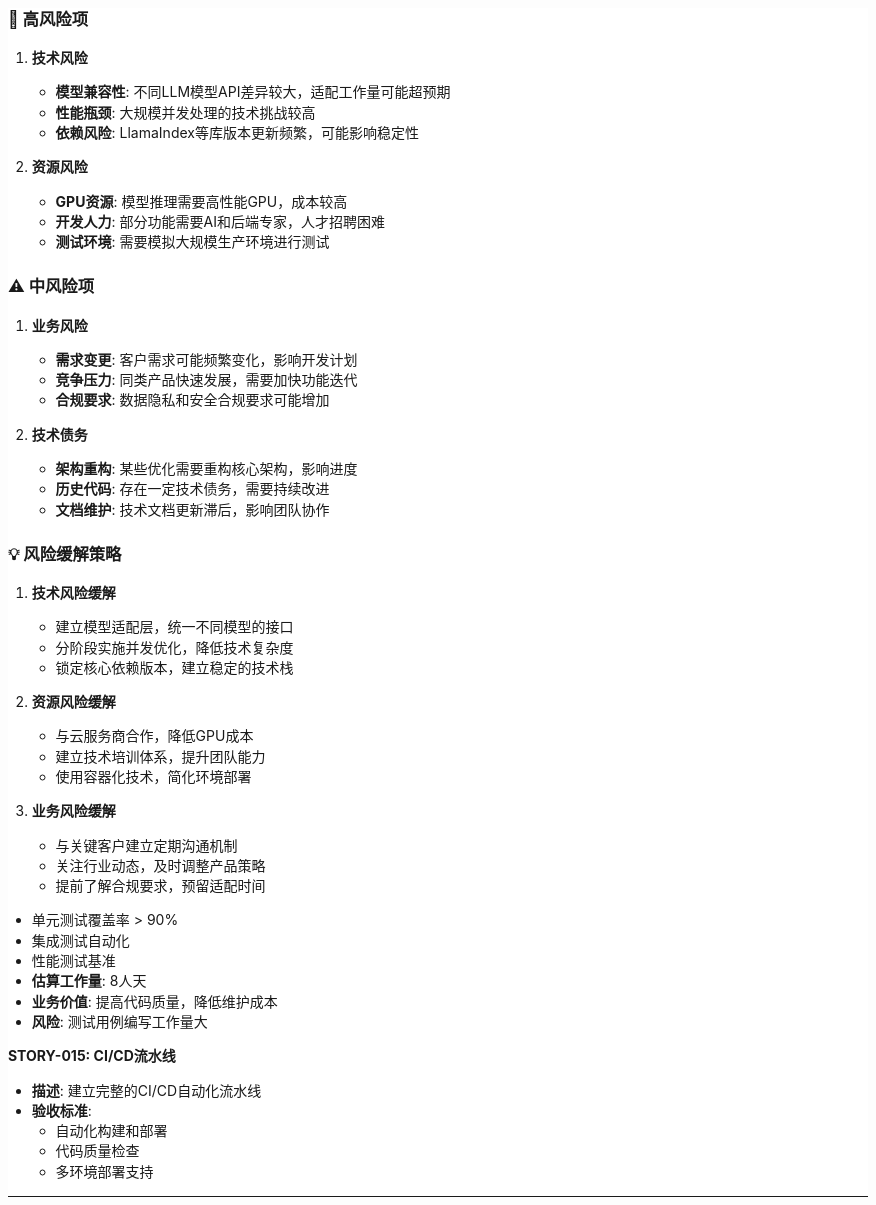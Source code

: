 ### 🚨 高风险项
1. **技术风险**
   - **模型兼容性**: 不同LLM模型API差异较大，适配工作量可能超预期
   - **性能瓶颈**: 大规模并发处理的技术挑战较高
   - **依赖风险**: LlamaIndex等库版本更新频繁，可能影响稳定性

2. **资源风险**
   - **GPU资源**: 模型推理需要高性能GPU，成本较高
   - **开发人力**: 部分功能需要AI和后端专家，人才招聘困难
   - **测试环境**: 需要模拟大规模生产环境进行测试

### ⚠️ 中风险项
1. **业务风险**
   - **需求变更**: 客户需求可能频繁变化，影响开发计划
   - **竞争压力**: 同类产品快速发展，需要加快功能迭代
   - **合规要求**: 数据隐私和安全合规要求可能增加

2. **技术债务**
   - **架构重构**: 某些优化需要重构核心架构，影响进度
   - **历史代码**: 存在一定技术债务，需要持续改进
   - **文档维护**: 技术文档更新滞后，影响团队协作

### 💡 风险缓解策略
1. **技术风险缓解**
   - 建立模型适配层，统一不同模型的接口
   - 分阶段实施并发优化，降低技术复杂度
   - 锁定核心依赖版本，建立稳定的技术栈

2. **资源风险缓解**
   - 与云服务商合作，降低GPU成本
   - 建立技术培训体系，提升团队能力
   - 使用容器化技术，简化环境部署

3. **业务风险缓解**
   - 与关键客户建立定期沟通机制
   - 关注行业动态，及时调整产品策略
   - 提前了解合规要求，预留适配时间
  - 单元测试覆盖率 > 90%
  - 集成测试自动化
  - 性能测试基准
- **估算工作量**: 8人天
- **业务价值**: 提高代码质量，降低维护成本
- **风险**: 测试用例编写工作量大

**STORY-015: CI/CD流水线**
- **描述**: 建立完整的CI/CD自动化流水线
- **验收标准**:
  - 自动化构建和部署
  - 代码质量检查
  - 多环境部署支持
---
